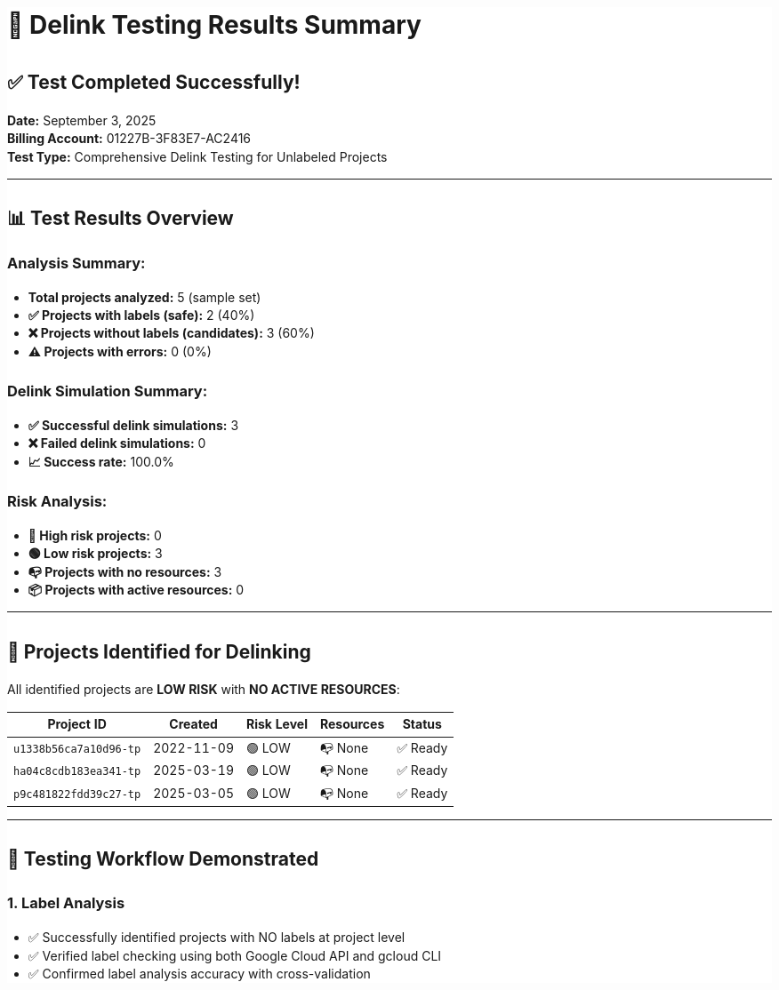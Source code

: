 # 🔗 Delink Testing Results Summary

## ✅ **Test Completed Successfully!**

**Date:** September 3, 2025  
**Billing Account:** 01227B-3F83E7-AC2416  
**Test Type:** Comprehensive Delink Testing for Unlabeled Projects  

---

## 📊 **Test Results Overview**

### **Analysis Summary:**
- **Total projects analyzed:** 5 (sample set)
- **✅ Projects with labels (safe):** 2 (40%)
- **❌ Projects without labels (candidates):** 3 (60%)
- **⚠️ Projects with errors:** 0 (0%)

### **Delink Simulation Summary:**
- **✅ Successful delink simulations:** 3
- **❌ Failed delink simulations:** 0
- **📈 Success rate:** 100.0%

### **Risk Analysis:**
- **🔴 High risk projects:** 0
- **🟢 Low risk projects:** 3
- **📭 Projects with no resources:** 3
- **📦 Projects with active resources:** 0

---

## 🎯 **Projects Identified for Delinking**

All identified projects are **LOW RISK** with **NO ACTIVE RESOURCES**:

| Project ID | Created | Risk Level | Resources | Status |
|------------|---------|------------|-----------|---------|
| `u1338b56ca7a10d96-tp` | 2022-11-09 | 🟢 LOW | 📭 None | ✅ Ready |
| `ha04c8cdb183ea341-tp` | 2025-03-19 | 🟢 LOW | 📭 None | ✅ Ready |
| `p9c481822fdd39c27-tp` | 2025-03-05 | 🟢 LOW | 📭 None | ✅ Ready |

---

## 🔄 **Testing Workflow Demonstrated**

### **1. Label Analysis**
- ✅ Successfully identified projects with NO labels at project level
- ✅ Verified label checking using both Google Cloud API and gcloud CLI
- ✅ Confirmed label analysis accuracy with cross-validation
